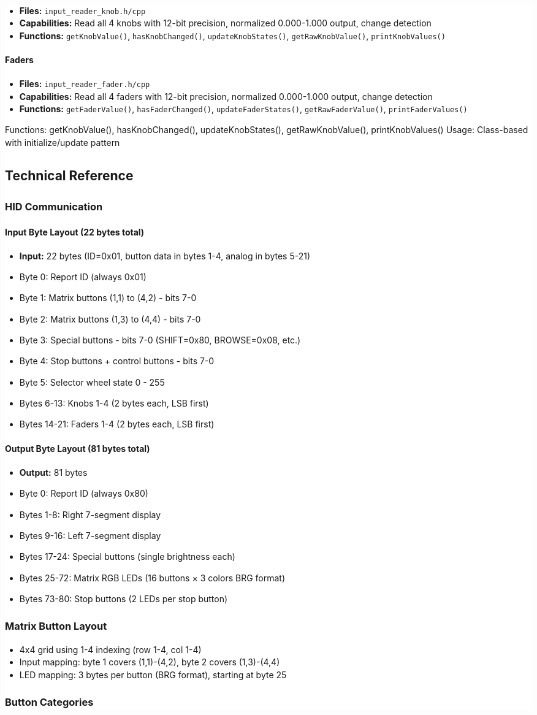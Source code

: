 - **Files:** `input_reader_knob.h/cpp`
- **Capabilities:** Read all 4 knobs with 12-bit precision, normalized 0.000-1.000 output, change detection
- **Functions:** `getKnobValue()`, `hasKnobChanged()`, `updateKnobStates()`, `getRawKnobValue()`, `printKnobValues()`

#### Faders

- **Files:** `input_reader_fader.h/cpp`
- **Capabilities:** Read all 4 faders with 12-bit precision, normalized 0.000-1.000 output, change detection
- **Functions:** `getFaderValue()`, `hasFaderChanged()`, `updateFaderStates()`, `getRawFaderValue()`, `printFaderValues()`

Functions: getKnobValue(), hasKnobChanged(), updateKnobStates(), getRawKnobValue(), printKnobValues()
Usage: Class-based with initialize/update pattern

## Technical Reference

### HID Communication

#### Input Byte Layout (22 bytes total)

- **Input:** 22 bytes (ID=0x01, button data in bytes 1-4, analog in bytes 5-21)

- Byte 0: Report ID (always 0x01)
- Byte 1: Matrix buttons (1,1) to (4,2) - bits 7-0
- Byte 2: Matrix buttons (1,3) to (4,4) - bits 7-0
- Byte 3: Special buttons - bits 7-0 (SHIFT=0x80, BROWSE=0x08, etc.)
- Byte 4: Stop buttons + control buttons - bits 7-0
- Byte 5: Selector wheel state 0 - 255
- Bytes 6-13: Knobs 1-4 (2 bytes each, LSB first)
- Bytes 14-21: Faders 1-4 (2 bytes each, LSB first)

#### Output Byte Layout (81 bytes total)

- **Output:** 81 bytes

- Byte 0: Report ID (always 0x80)
- Bytes 1-8: Right 7-segment display
- Bytes 9-16: Left 7-segment display
- Bytes 17-24: Special buttons (single brightness each)
- Bytes 25-72: Matrix RGB LEDs (16 buttons × 3 colors BRG format)
- Bytes 73-80: Stop buttons (2 LEDs per stop button)

### Matrix Button Layout

- 4x4 grid using 1-4 indexing (row 1-4, col 1-4)
- Input mapping: byte 1 covers (1,1)-(4,2), byte 2 covers (1,3)-(4,4)
- LED mapping: 3 bytes per button (BRG format), starting at byte 25

### Button Categories
